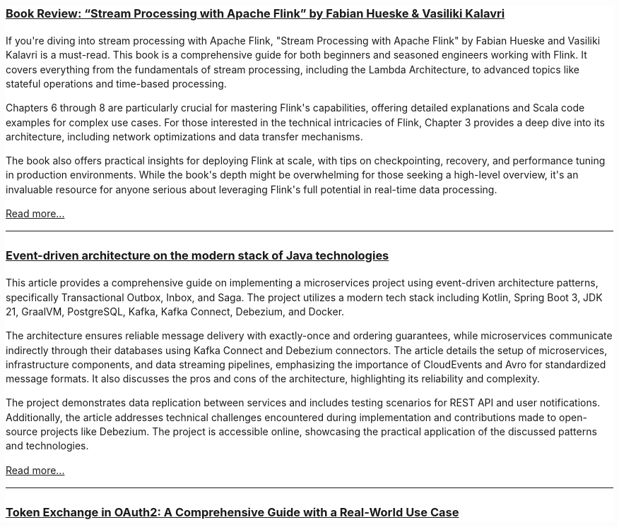 
### [Book Review: “Stream Processing with Apache Flink” by Fabian Hueske & Vasiliki Kalavri](https://medium.com/devreads/book-review-stream-processing-with-apache-flink-by-fabian-hueske-vasiliki-kalavri-fb74626ba3bc?source=rss------software_architecture-5)

If you're diving into stream processing with Apache Flink, "Stream Processing with Apache Flink" by Fabian Hueske and Vasiliki Kalavri is a must-read. This book is a comprehensive guide for both beginners and seasoned engineers working with Flink. It covers everything from the fundamentals of stream processing, including the Lambda Architecture, to advanced topics like stateful operations and time-based processing.

Chapters 6 through 8 are particularly crucial for mastering Flink's capabilities, offering detailed explanations and Scala code examples for complex use cases. For those interested in the technical intricacies of Flink, Chapter 3 provides a deep dive into its architecture, including network optimizations and data transfer mechanisms.

The book also offers practical insights for deploying Flink at scale, with tips on checkpointing, recovery, and performance tuning in production environments. While the book's depth might be overwhelming for those seeking a high-level overview, it's an invaluable resource for anyone serious about leveraging Flink's full potential in real-time data processing.

[Read more...](https://medium.com/devreads/book-review-stream-processing-with-apache-flink-by-fabian-hueske-vasiliki-kalavri-fb74626ba3bc?source=rss------software_architecture-5)

---

### [Event-driven architecture on the modern stack of Java technologies](https://romankudryashov.com/blog/2024/07/event-driven-architecture/)

This article provides a comprehensive guide on implementing a microservices project using event-driven architecture patterns, specifically Transactional Outbox, Inbox, and Saga. The project utilizes a modern tech stack including Kotlin, Spring Boot 3, JDK 21, GraalVM, PostgreSQL, Kafka, Kafka Connect, Debezium, and Docker.

The architecture ensures reliable message delivery with exactly-once and ordering guarantees, while microservices communicate indirectly through their databases using Kafka Connect and Debezium connectors. The article details the setup of microservices, infrastructure components, and data streaming pipelines, emphasizing the importance of CloudEvents and Avro for standardized message formats. It also discusses the pros and cons of the architecture, highlighting its reliability and complexity.

The project demonstrates data replication between services and includes testing scenarios for REST API and user notifications. Additionally, the article addresses technical challenges encountered during implementation and contributions made to open-source projects like Debezium. The project is accessible online, showcasing the practical application of the discussed patterns and technologies.

[Read more...](https://romankudryashov.com/blog/2024/07/event-driven-architecture/)

---

### [Token Exchange in OAuth2: A Comprehensive Guide with a Real-World Use Case](https://medium.com/@boulamared.amine/token-exchange-in-oauth2-a-comprehensive-guide-with-a-real-world-use-case-5efd96509bd3?source=rss------microservice-5)
